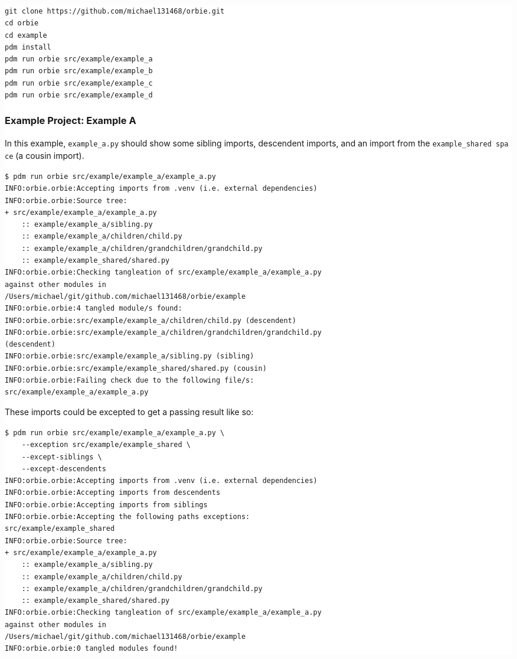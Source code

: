 ```
git clone https://github.com/michael131468/orbie.git
cd orbie
cd example
pdm install
pdm run orbie src/example/example_a
pdm run orbie src/example/example_b
pdm run orbie src/example/example_c
pdm run orbie src/example/example_d
```

### Example Project: Example A

In this example, `example_a.py` should show some sibling imports, descendent
imports, and an import from the `example_shared space` (a cousin import).

```
$ pdm run orbie src/example/example_a/example_a.py
INFO:orbie.orbie:Accepting imports from .venv (i.e. external dependencies)
INFO:orbie.orbie:Source tree:
+ src/example/example_a/example_a.py
    :: example/example_a/sibling.py
    :: example/example_a/children/child.py
    :: example/example_a/children/grandchildren/grandchild.py
    :: example/example_shared/shared.py
INFO:orbie.orbie:Checking tangleation of src/example/example_a/example_a.py
against other modules in
/Users/michael/git/github.com/michael131468/orbie/example
INFO:orbie.orbie:4 tangled module/s found:
INFO:orbie.orbie:src/example/example_a/children/child.py (descendent)
INFO:orbie.orbie:src/example/example_a/children/grandchildren/grandchild.py
(descendent)
INFO:orbie.orbie:src/example/example_a/sibling.py (sibling)
INFO:orbie.orbie:src/example/example_shared/shared.py (cousin)
INFO:orbie.orbie:Failing check due to the following file/s:
src/example/example_a/example_a.py
```

These imports could be excepted to get a passing result like so:

```
$ pdm run orbie src/example/example_a/example_a.py \
    --exception src/example/example_shared \
    --except-siblings \
    --except-descendents
INFO:orbie.orbie:Accepting imports from .venv (i.e. external dependencies)
INFO:orbie.orbie:Accepting imports from descendents
INFO:orbie.orbie:Accepting imports from siblings
INFO:orbie.orbie:Accepting the following paths exceptions:
src/example/example_shared
INFO:orbie.orbie:Source tree:
+ src/example/example_a/example_a.py
    :: example/example_a/sibling.py
    :: example/example_a/children/child.py
    :: example/example_a/children/grandchildren/grandchild.py
    :: example/example_shared/shared.py
INFO:orbie.orbie:Checking tangleation of src/example/example_a/example_a.py
against other modules in
/Users/michael/git/github.com/michael131468/orbie/example
INFO:orbie.orbie:0 tangled modules found!
```
